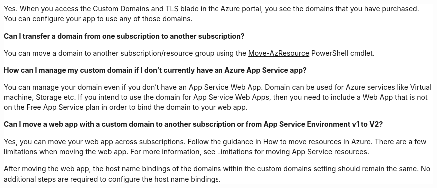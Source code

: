 Yes. When you access the Custom Domains and TLS blade in the Azure portal, you see the domains that you have purchased. You can configure your app to use any of those domains.

**Can I transfer a domain from one subscription to another subscription?**

You can move a domain to another subscription/resource group using the [Move-AzResource](https://docs.microsoft.com/powershell/module/az.Resources/Move-azResource) PowerShell cmdlet.

**How can I manage my custom domain if I don’t currently have an Azure App Service app?**

You can manage your domain even if you don’t have an App Service Web App. Domain can be used for Azure services like Virtual machine, Storage etc. If you intend to use the domain for App Service Web Apps, then you need to include a Web App that is not on the Free App Service plan in order to bind the domain to your web app.

**Can I move a web app with a custom domain to another subscription or from App Service Environment v1 to V2?**

Yes, you can move your web app across subscriptions. Follow the guidance in [How to move resources in Azure](../azure-resource-manager/management/move-resource-group-and-subscription.md). There are a few limitations when moving the web app. For more information, see [Limitations for moving App Service resources](../azure-resource-manager/management/move-limitations/app-service-move-limitations.md).

After moving the web app, the host name bindings of the domains within the custom domains setting should remain the same. No additional steps are required to configure the host name bindings.

